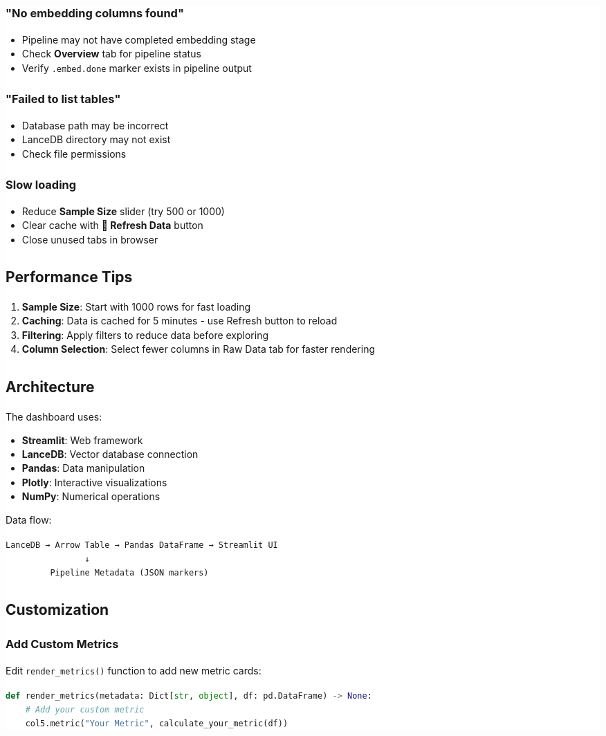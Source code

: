### "No embedding columns found"

- Pipeline may not have completed embedding stage
- Check **Overview** tab for pipeline status
- Verify `.embed.done` marker exists in pipeline output

### "Failed to list tables"

- Database path may be incorrect
- LanceDB directory may not exist
- Check file permissions

### Slow loading

- Reduce **Sample Size** slider (try 500 or 1000)
- Clear cache with **🔄 Refresh Data** button
- Close unused tabs in browser

## Performance Tips

1. **Sample Size**: Start with 1000 rows for fast loading
2. **Caching**: Data is cached for 5 minutes - use Refresh button to reload
3. **Filtering**: Apply filters to reduce data before exploring
4. **Column Selection**: Select fewer columns in Raw Data tab for faster rendering

## Architecture

The dashboard uses:
- **Streamlit**: Web framework
- **LanceDB**: Vector database connection
- **Pandas**: Data manipulation
- **Plotly**: Interactive visualizations
- **NumPy**: Numerical operations

Data flow:
```
LanceDB → Arrow Table → Pandas DataFrame → Streamlit UI
                ↓
         Pipeline Metadata (JSON markers)
```

## Customization

### Add Custom Metrics

Edit `render_metrics()` function to add new metric cards:

```python
def render_metrics(metadata: Dict[str, object], df: pd.DataFrame) -> None:
    # Add your custom metric
    col5.metric("Your Metric", calculate_your_metric(df))
```
